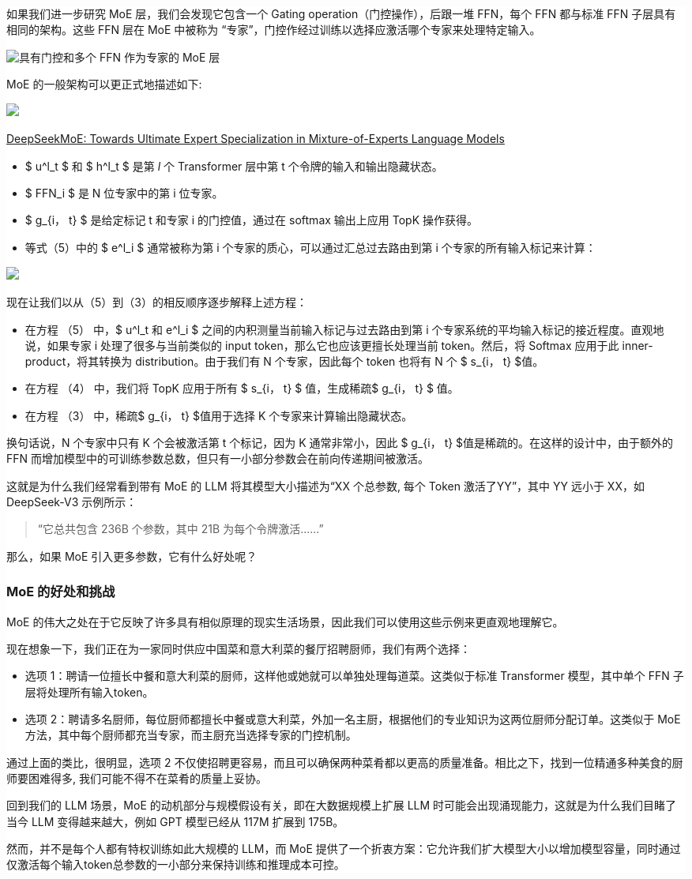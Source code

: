 如果我们进一步研究 MoE 层，我们会发现它包含一个 Gating operation（门控操作），后跟一堆 FFN，每个 FFN 都与标准 FFN 子层具有相同的架构。这些 FFN 层在 MoE 中被称为 “专家”，门控作经过训练以选择应激活哪个专家来处理特定输入。

![具有门控和多个 FFN 作为专家的 MoE 层](https://miro.medium.com/v2/resize:fit:1400/format:webp/1*Ng79FsDkyfukSn9Il3sgGA.png)



MoE 的一般架构可以更正式地描述如下: 

![](https://miro.medium.com/v2/resize:fit:1236/format:webp/1*_yyTwA8cQH8ai_4QazomYA.png)

[DeepSeekMoE: Towards Ultimate Expert Specialization in Mixture-of-Experts Language Models](https://arxiv.org/pdf/2401.06066)

+ $ u^l_t $ 和 $ h^l_t $ 是第 $l$ 个 Transformer 层中第 t 个令牌的输入和输出隐藏状态。

+ $ FFN_i $ 是 N 位专家中的第 i 位专家。

+ $ g_{i， t} $ 是给定标记 t 和专家 i 的门控值，通过在 softmax 输出上应用 TopK 操作获得。

+ 等式（5）中的 $ e^l_i $ 通常被称为第 i 个专家的质心，可以通过汇总过去路由到第 i 个专家的所有输入标记来计算：

![](https://miro.medium.com/v2/resize:fit:874/format:webp/1*rLUsOhXpdrtPNK8dyVqGdw.png)

现在让我们以从（5）到（3）的相反顺序逐步解释上述方程：

+ 在方程 （5） 中，$ u^l_t 和 e^l_i $ 之间的内积测量当前输入标记与过去路由到第 i 个专家系统的平均输入标记的接近程度。直观地说，如果专家 i 处理了很多与当前类似的 input token，那么它也应该更擅长处理当前 token。然后，将 Softmax 应用于此 inner-product，将其转换为 distribution。由于我们有 N 个专家，因此每个 token 也将有 N 个 $ s_{i， t} $值。

+ 在方程 （4） 中，我们将 TopK 应用于所有 $ s_{i， t} $ 值，生成稀疏$ g_{i， t} $ 值。

+ 在方程 （3） 中，稀疏$ g_{i， t} $值用于选择 K 个专家来计算输出隐藏状态。

换句话说，N 个专家中只有 K 个会被激活第 t 个标记，因为 K 通常非常小，因此 $ g_{i， t} $值是稀疏的。在这样的设计中，由于额外的 FFN 而增加模型中的可训练参数总数，但只有一小部分参数会在前向传递期间被激活。

这就是为什么我们经常看到带有 MoE 的 LLM 将其模型大小描述为“XX 个总参数, 每个 Token 激活了YY”，其中 YY 远小于 XX，如 DeepSeek-V3 示例所示：

> “它总共包含 236B 个参数，其中 21B 为每个令牌激活......”

那么，如果 MoE 引入更多参数，它有什么好处呢？

###  MoE 的好处和挑战

MoE 的伟大之处在于它反映了许多具有相似原理的现实生活场景，因此我们可以使用这些示例来更直观地理解它。

现在想象一下，我们正在为一家同时供应中国菜和意大利菜的餐厅招聘厨师，我们有两个选择：

+ 选项 1：聘请一位擅长中餐和意大利菜的厨师，这样他或她就可以单独处理每道菜。这类似于标准 Transformer 模型，其中单个 FFN 子层将处理所有输入token。

+ 选项 2：聘请多名厨师，每位厨师都擅长中餐或意大利菜，外加一名主厨，根据他们的专业知识为这两位厨师分配订单。这类似于 MoE 方法，其中每个厨师都充当专家，而主厨充当选择专家的门控机制。

通过上面的类比，很明显，选项 2 不仅使招聘更容易，而且可以确保两种菜肴都以更高的质量准备。相比之下，找到一位精通多种美食的厨师要困难得多, 我们可能不得不在菜肴的质量上妥协。


回到我们的 LLM 场景，MoE 的动机部分与规模假设有关，即在大数据规模上扩展 LLM 时可能会出现涌现能力，这就是为什么我们目睹了当今 LLM 变得越来越大，例如 GPT 模型已经从 117M 扩展到 175B。

然而，并不是每个人都有特权训练如此大规模的 LLM，而 MoE 提供了一个折衷方案：它允许我们扩大模型大小以增加模型容量，同时通过仅激活每个输入token总参数的一小部分来保持训练和推理成本可控。

